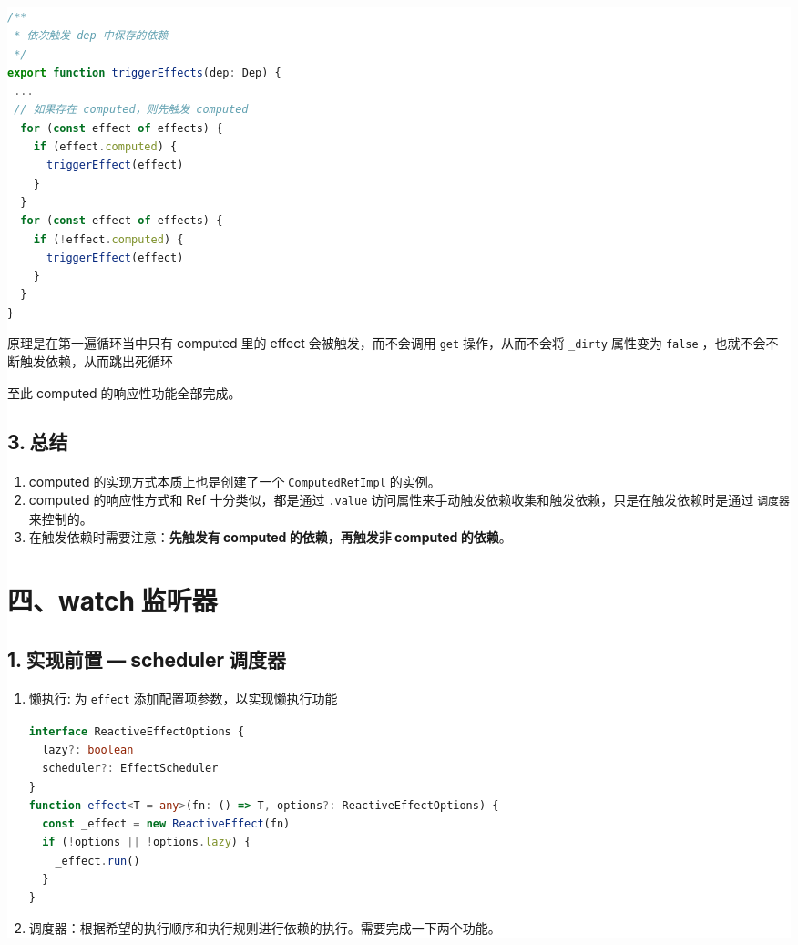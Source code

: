   ```typescript
  /**
   * 依次触发 dep 中保存的依赖
   */
  export function triggerEffects(dep: Dep) {
   ...
   // 如果存在 computed，则先触发 computed
    for (const effect of effects) {
      if (effect.computed) {
        triggerEffect(effect)
      }
    }
    for (const effect of effects) {
      if (!effect.computed) {
        triggerEffect(effect)
      }
    }
  }
  ```

  原理是在第一遍循环当中只有 computed 里的 effect 会被触发，而不会调用 `get` 操作，从而不会将 `_dirty` 属性变为 `false` ，也就不会不断触发依赖，从而跳出死循环

  至此 computed 的响应性功能全部完成。

## 3. 总结

1. computed 的实现方式本质上也是创建了一个 `ComputedRefImpl` 的实例。
2. computed 的响应性方式和 Ref 十分类似，都是通过 `.value` 访问属性来手动触发依赖收集和触发依赖，只是在触发依赖时是通过 `调度器` 来控制的。
3. 在触发依赖时需要注意：**先触发有 computed 的依赖，再触发非 computed 的依赖**。



# 四、watch 监听器

## 1. 实现前置 — scheduler 调度器

1. 懒执行: 为 `effect` 添加配置项参数，以实现懒执行功能

   ```typescript
   interface ReactiveEffectOptions {
     lazy?: boolean
     scheduler?: EffectScheduler
   }
   function effect<T = any>(fn: () => T, options?: ReactiveEffectOptions) {
     const _effect = new ReactiveEffect(fn)
     if (!options || !options.lazy) {
       _effect.run()
     }
   }
   ```

2. 调度器：根据希望的执行顺序和执行规则进行依赖的执行。需要完成一下两个功能。
